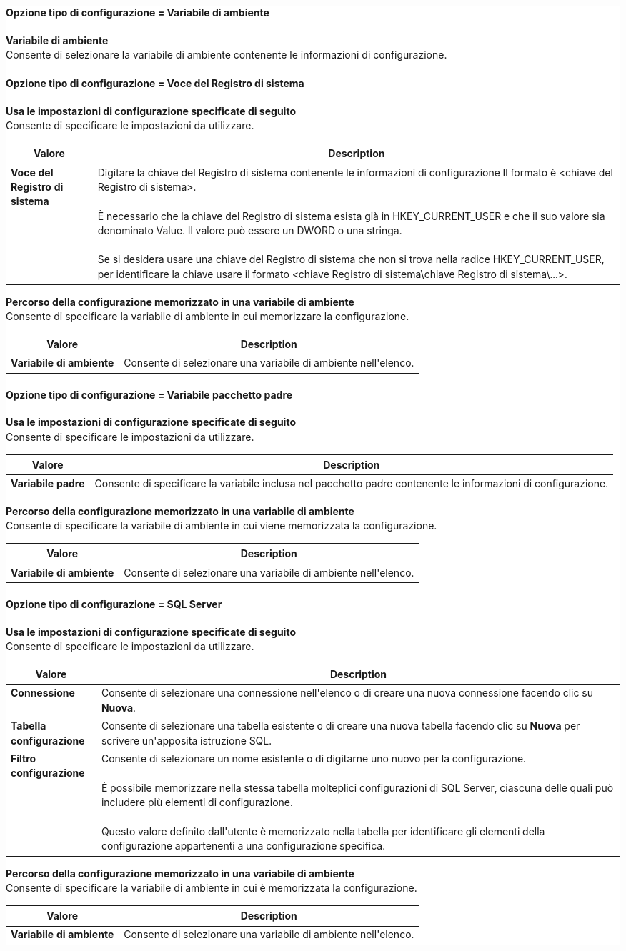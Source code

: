 #### Opzione tipo di configurazione = Variabile di ambiente  
 **Variabile di ambiente**  
 Consente di selezionare la variabile di ambiente contenente le informazioni di configurazione.  
  
#### Opzione tipo di configurazione = Voce del Registro di sistema  
 **Usa le impostazioni di configurazione specificate di seguito**  
 Consente di specificare le impostazioni da utilizzare.  
  
|Valore|Description|  
|-----------|-----------------|  
|**Voce del Registro di sistema**|Digitare la chiave del Registro di sistema contenente le informazioni di configurazione Il formato è \<chiave del Registro di sistema>.<br /><br /> È necessario che la chiave del Registro di sistema esista già in HKEY_CURRENT_USER e che il suo valore sia denominato Value. Il valore può essere un DWORD o una stringa.<br /><br /> Se si desidera usare una chiave del Registro di sistema che non si trova nella radice HKEY_CURRENT_USER, per identificare la chiave usare il formato \<chiave Registro di sistema\chiave Registro di sistema\\...>.|  
  
 **Percorso della configurazione memorizzato in una variabile di ambiente**  
 Consente di specificare la variabile di ambiente in cui memorizzare la configurazione.  
  
|Valore|Description|  
|-----------|-----------------|  
|**Variabile di ambiente**|Consente di selezionare una variabile di ambiente nell'elenco.|  
  
#### Opzione tipo di configurazione = Variabile pacchetto padre  
 **Usa le impostazioni di configurazione specificate di seguito**  
 Consente di specificare le impostazioni da utilizzare.  
  
|Valore|Description|  
|-----------|-----------------|  
|**Variabile padre**|Consente di specificare la variabile inclusa nel pacchetto padre contenente le informazioni di configurazione.|  
  
 **Percorso della configurazione memorizzato in una variabile di ambiente**  
 Consente di specificare la variabile di ambiente in cui viene memorizzata la configurazione.  
  
|Valore|Description|  
|-----------|-----------------|  
|**Variabile di ambiente**|Consente di selezionare una variabile di ambiente nell'elenco.|  
  
#### Opzione tipo di configurazione = SQL Server  
 **Usa le impostazioni di configurazione specificate di seguito**  
 Consente di specificare le impostazioni da utilizzare.  
  
|Valore|Description|  
|-----------|-----------------|  
|**Connessione**|Consente di selezionare una connessione nell'elenco o di creare una nuova connessione facendo clic su **Nuova**.|  
|**Tabella configurazione**|Consente di selezionare una tabella esistente o di creare una nuova tabella facendo clic su **Nuova** per scrivere un'apposita istruzione SQL.|  
|**Filtro configurazione**|Consente di selezionare un nome esistente o di digitarne uno nuovo per la configurazione.<br /><br /> È possibile memorizzare nella stessa tabella molteplici configurazioni di SQL Server, ciascuna delle quali può includere più elementi di configurazione.<br /><br /> Questo valore definito dall'utente è memorizzato nella tabella per identificare gli elementi della configurazione appartenenti a una configurazione specifica.|  
  
 **Percorso della configurazione memorizzato in una variabile di ambiente**  
 Consente di specificare la variabile di ambiente in cui è memorizzata la configurazione.  
  
|Valore|Description|  
|-----------|-----------------|  
|**Variabile di ambiente**|Consente di selezionare una variabile di ambiente nell'elenco.|  
  